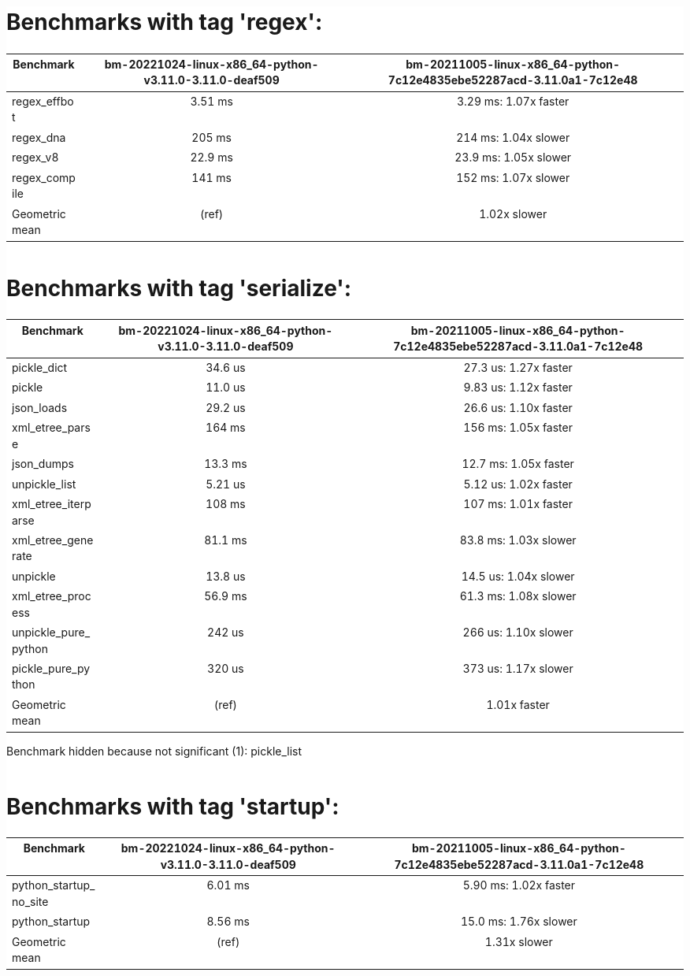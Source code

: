 Benchmarks with tag 'regex':
============================

| Benchmark      | bm-20221024-linux-x86_64-python-v3.11.0-3.11.0-deaf509 | bm-20211005-linux-x86_64-python-7c12e4835ebe52287acd-3.11.0a1-7c12e48 |
|----------------|:------------------------------------------------------:|:---------------------------------------------------------------------:|
| regex_effbot   | 3.51 ms                                                | 3.29 ms: 1.07x faster                                                 |
| regex_dna      | 205 ms                                                 | 214 ms: 1.04x slower                                                  |
| regex_v8       | 22.9 ms                                                | 23.9 ms: 1.05x slower                                                 |
| regex_compile  | 141 ms                                                 | 152 ms: 1.07x slower                                                  |
| Geometric mean | (ref)                                                  | 1.02x slower                                                          |

Benchmarks with tag 'serialize':
================================

| Benchmark            | bm-20221024-linux-x86_64-python-v3.11.0-3.11.0-deaf509 | bm-20211005-linux-x86_64-python-7c12e4835ebe52287acd-3.11.0a1-7c12e48 |
|----------------------|:------------------------------------------------------:|:---------------------------------------------------------------------:|
| pickle_dict          | 34.6 us                                                | 27.3 us: 1.27x faster                                                 |
| pickle               | 11.0 us                                                | 9.83 us: 1.12x faster                                                 |
| json_loads           | 29.2 us                                                | 26.6 us: 1.10x faster                                                 |
| xml_etree_parse      | 164 ms                                                 | 156 ms: 1.05x faster                                                  |
| json_dumps           | 13.3 ms                                                | 12.7 ms: 1.05x faster                                                 |
| unpickle_list        | 5.21 us                                                | 5.12 us: 1.02x faster                                                 |
| xml_etree_iterparse  | 108 ms                                                 | 107 ms: 1.01x faster                                                  |
| xml_etree_generate   | 81.1 ms                                                | 83.8 ms: 1.03x slower                                                 |
| unpickle             | 13.8 us                                                | 14.5 us: 1.04x slower                                                 |
| xml_etree_process    | 56.9 ms                                                | 61.3 ms: 1.08x slower                                                 |
| unpickle_pure_python | 242 us                                                 | 266 us: 1.10x slower                                                  |
| pickle_pure_python   | 320 us                                                 | 373 us: 1.17x slower                                                  |
| Geometric mean       | (ref)                                                  | 1.01x faster                                                          |

Benchmark hidden because not significant (1): pickle_list

Benchmarks with tag 'startup':
==============================

| Benchmark              | bm-20221024-linux-x86_64-python-v3.11.0-3.11.0-deaf509 | bm-20211005-linux-x86_64-python-7c12e4835ebe52287acd-3.11.0a1-7c12e48 |
|------------------------|:------------------------------------------------------:|:---------------------------------------------------------------------:|
| python_startup_no_site | 6.01 ms                                                | 5.90 ms: 1.02x faster                                                 |
| python_startup         | 8.56 ms                                                | 15.0 ms: 1.76x slower                                                 |
| Geometric mean         | (ref)                                                  | 1.31x slower                                                          |
